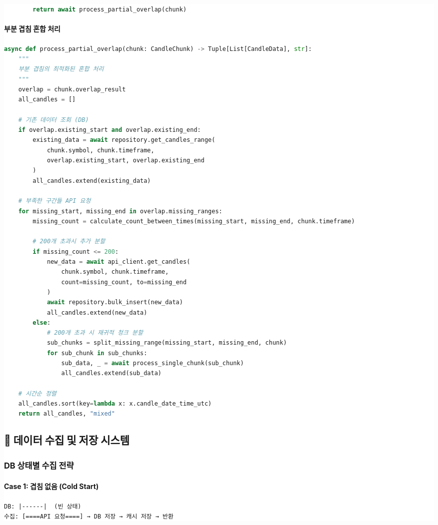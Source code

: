 ```python
        return await process_partial_overlap(chunk)
```

#### 부분 겹침 혼합 처리
```python
async def process_partial_overlap(chunk: CandleChunk) -> Tuple[List[CandleData], str]:
    """
    부분 겹침의 최적화된 혼합 처리
    """
    overlap = chunk.overlap_result
    all_candles = []

    # 기존 데이터 조회 (DB)
    if overlap.existing_start and overlap.existing_end:
        existing_data = await repository.get_candles_range(
            chunk.symbol, chunk.timeframe,
            overlap.existing_start, overlap.existing_end
        )
        all_candles.extend(existing_data)

    # 부족한 구간들 API 요청
    for missing_start, missing_end in overlap.missing_ranges:
        missing_count = calculate_count_between_times(missing_start, missing_end, chunk.timeframe)

        # 200개 초과시 추가 분할
        if missing_count <= 200:
            new_data = await api_client.get_candles(
                chunk.symbol, chunk.timeframe,
                count=missing_count, to=missing_end
            )
            await repository.bulk_insert(new_data)
            all_candles.extend(new_data)
        else:
            # 200개 초과 시 재귀적 청크 분할
            sub_chunks = split_missing_range(missing_start, missing_end, chunk)
            for sub_chunk in sub_chunks:
                sub_data, _ = await process_single_chunk(sub_chunk)
                all_candles.extend(sub_data)

    # 시간순 정렬
    all_candles.sort(key=lambda x: x.candle_date_time_utc)
    return all_candles, "mixed"
```

## 💾 데이터 수집 및 저장 시스템

### DB 상태별 수집 전략

#### Case 1: 겹침 없음 (Cold Start)
```
DB: |------|  (빈 상태)
수집: [====API 요청====] → DB 저장 → 캐시 저장 → 반환
```
